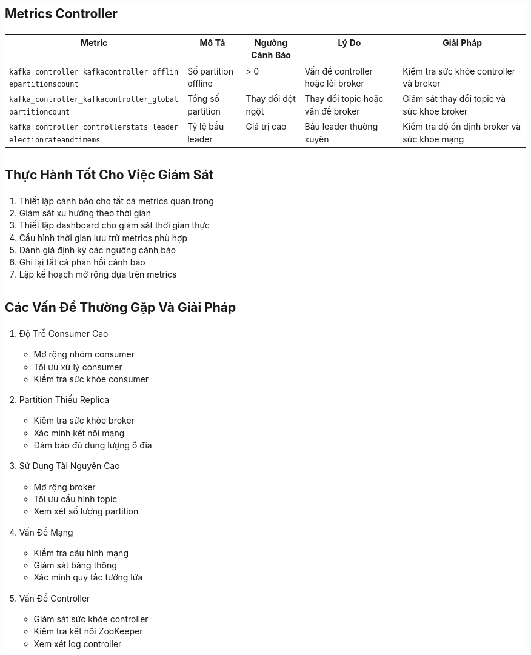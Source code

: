 ## Metrics Controller

| Metric | Mô Tả | Ngưỡng Cảnh Báo | Lý Do | Giải Pháp |
|--------|-------------|-------------------|---------|-----------|
| `kafka_controller_kafkacontroller_offlinepartitionscount` | Số partition offline | > 0 | Vấn đề controller hoặc lỗi broker | Kiểm tra sức khỏe controller và broker |
| `kafka_controller_kafkacontroller_globalpartitioncount` | Tổng số partition | Thay đổi đột ngột | Thay đổi topic hoặc vấn đề broker | Giám sát thay đổi topic và sức khỏe broker |
| `kafka_controller_controllerstats_leaderelectionrateandtimems` | Tỷ lệ bầu leader | Giá trị cao | Bầu leader thường xuyên | Kiểm tra độ ổn định broker và sức khỏe mạng |

## Thực Hành Tốt Cho Việc Giám Sát

1. Thiết lập cảnh báo cho tất cả metrics quan trọng
2. Giám sát xu hướng theo thời gian
3. Thiết lập dashboard cho giám sát thời gian thực
4. Cấu hình thời gian lưu trữ metrics phù hợp
5. Đánh giá định kỳ các ngưỡng cảnh báo
6. Ghi lại tất cả phản hồi cảnh báo
7. Lập kế hoạch mở rộng dựa trên metrics

## Các Vấn Đề Thường Gặp Và Giải Pháp

1. Độ Trễ Consumer Cao
   - Mở rộng nhóm consumer
   - Tối ưu xử lý consumer
   - Kiểm tra sức khỏe consumer

2. Partition Thiếu Replica
   - Kiểm tra sức khỏe broker
   - Xác minh kết nối mạng
   - Đảm bảo đủ dung lượng ổ đĩa

3. Sử Dụng Tài Nguyên Cao
   - Mở rộng broker
   - Tối ưu cấu hình topic
   - Xem xét số lượng partition

4. Vấn Đề Mạng
   - Kiểm tra cấu hình mạng
   - Giám sát băng thông
   - Xác minh quy tắc tường lửa

5. Vấn Đề Controller
   - Giám sát sức khỏe controller
   - Kiểm tra kết nối ZooKeeper
   - Xem xét log controller